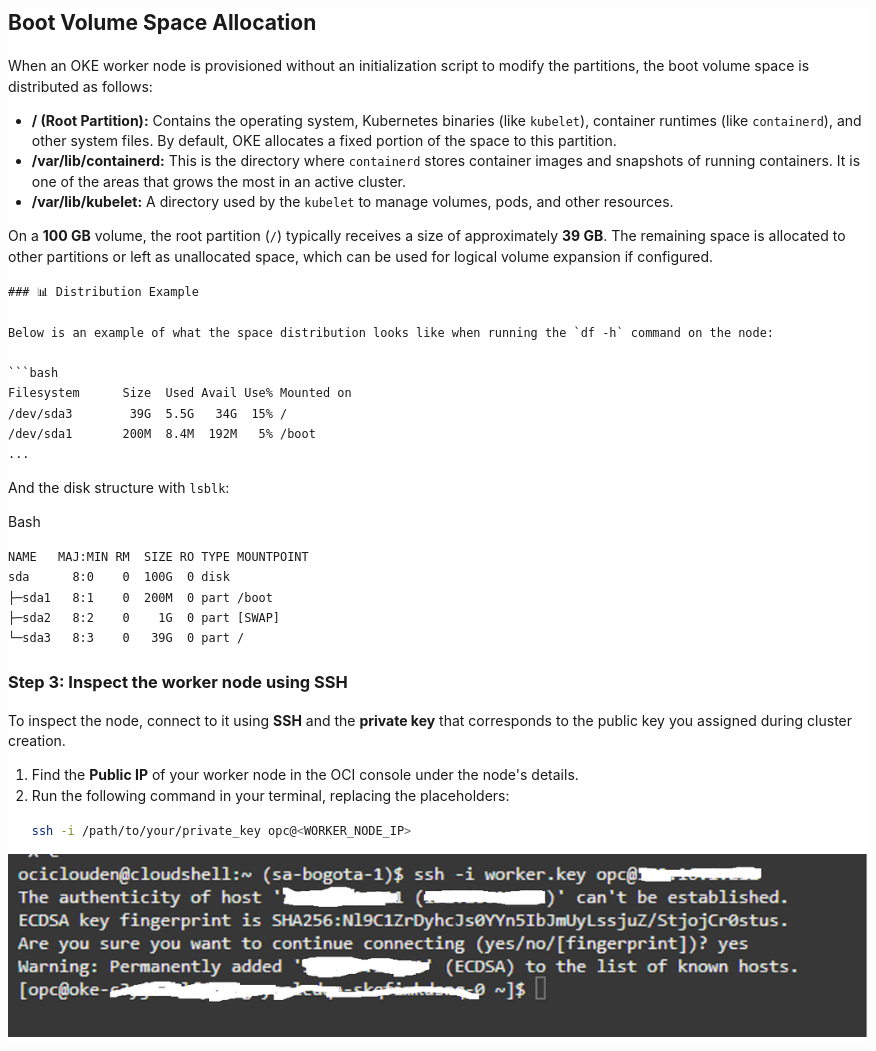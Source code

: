 ## Boot Volume Space Allocation

When an OKE worker node is provisioned without an initialization script to modify the partitions, the boot volume space is distributed as follows:

* **/ (Root Partition):** Contains the operating system, Kubernetes binaries (like `kubelet`), container runtimes (like `containerd`), and other system files. By default, OKE allocates a fixed portion of the space to this partition.
* **/var/lib/containerd:** This is the directory where `containerd` stores container images and snapshots of running containers. It is one of the areas that grows the most in an active cluster.
* **/var/lib/kubelet:** A directory used by the `kubelet` to manage volumes, pods, and other resources.

On a **100 GB** volume, the root partition (`/`) typically receives a size of approximately **39 GB**. The remaining space is allocated to other partitions or left as unallocated space, which can be used for logical volume expansion if configured.

```
### 📊 Distribution Example

Below is an example of what the space distribution looks like when running the `df -h` command on the node:

```bash
Filesystem      Size  Used Avail Use% Mounted on
/dev/sda3        39G  5.5G   34G  15% /
/dev/sda1       200M  8.4M  192M   5% /boot
...

```
And the disk structure with `lsblk`:

Bash

```
NAME   MAJ:MIN RM  SIZE RO TYPE MOUNTPOINT
sda      8:0    0  100G  0 disk
├─sda1   8:1    0  200M  0 part /boot
├─sda2   8:2    0    1G  0 part [SWAP]
└─sda3   8:3    0   39G  0 part /
```

### Step 3: Inspect the worker node using SSH
To inspect the node, connect to it using **SSH** and the **private key** that corresponds to the public key you assigned during cluster creation. 

1. Find the **Public IP** of your worker node in the OCI console under the node's details. 
2. Run the following command in your terminal, replacing the placeholders:
    ```bash
    ssh -i /path/to/your/private_key opc@<WORKER_NODE_IP>
    ```
![IMG02](./images/img002.png)
